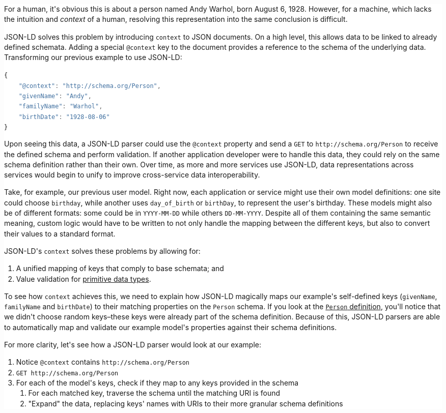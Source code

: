 
For a human, it's obvious this is about a person named Andy Warhol, born August 6, 1928. However,
for a machine, which lacks the intuition and *context* of a human, resolving this representation
into the same conclusion is difficult.

JSON-LD solves this problem by introducing `context` to JSON documents. On a high level, this allows
data to be linked to already defined schemata. Adding a special `@context` key to the document
provides a reference to the schema of the underlying data. Transforming our previous example to use
JSON-LD:


```javascript
{
    "@context": "http://schema.org/Person",
    "givenName": "Andy",
    "familyName": "Warhol",
    "birthDate": "1928-08-06"
}
```


Upon seeing this data, a JSON-LD parser could use the `@context` property and send a `GET` to
`http://schema.org/Person` to receive the defined schema and perform validation. If another
application developer were to handle this data, they could rely on the same schema definition
rather than their own. Over time, as more and more services use JSON-LD, data representations across
services would begin to unify to improve cross-service data interoperability.

Take, for example, our previous user model. Right now, each application or service might use their
own model definitions: one site could choose `birthday`, while another uses `day_of_birth` or
`birthDay`, to represent the user's birthday. These models might also be of different formats: some
could be in `YYYY-MM-DD` while others `DD-MM-YYYY`. Despite all of them containing the same semantic
meaning, custom logic would have to be written to not only handle the mapping between the different
keys, but also to convert their values to a standard format.

JSON-LD's `context` solves these problems by allowing for:

1. A unified mapping of keys that comply to base schemata; and
1. Value validation for [primitive data types](https://www.w3.org/TR/rdf11-concepts/#section-Datatypes).


To see how `context` achieves this, we need to explain how JSON-LD magically maps our example's
self-defined keys (`givenName`, `familyName` and `birthDate`) to their matching properties on the
`Person` schema. If you look at the [`Person` definition](http://schema.org/Person), you'll notice
that we didn't choose random keys–these keys were already part of the schema definition. Because of
this, JSON-LD parsers are able to automatically map and validate our example model's properties
against their schema definitions.

For more clarity, let's see how a JSON-LD parser would look at our example:

1. Notice `@context` contains `http://schema.org/Person`
1. `GET http://schema.org/Person`
1. For each of the model's keys, check if they map to any keys provided in the schema
    1. For each matched key, traverse the schema until the matching URI is found
    1. "Expand" the data, replacing keys' names with URIs to their more granular schema definitions
